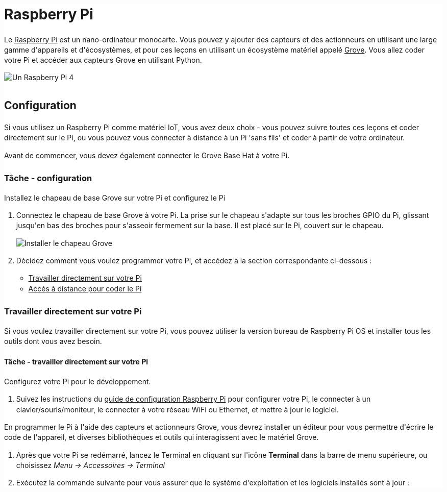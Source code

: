 # Raspberry Pi

Le [Raspberry Pi](https://raspberrypi.org) est un nano-ordinateur monocarte. Vous pouvez y ajouter des capteurs et des actionneurs en utilisant une large gamme d'appareils et d'écosystèmes, et pour ces leçons en utilisant un écosystème matériel appelé [Grove](https://www.seeedstudio.com/category/Grove-c-1003.html). Vous allez coder votre Pi et accéder aux capteurs Grove en utilisant Python.

![Un Raspberry Pi 4](../../../images/raspberry-pi-4.jpg)

## Configuration

Si vous utilisez un Raspberry Pi comme matériel IoT, vous avez deux choix - vous pouvez suivre toutes ces leçons et coder directement sur le Pi, ou vous pouvez vous connecter à distance à un Pi 'sans fils' et coder à partir de votre ordinateur.

Avant de commencer, vous devez également connecter le Grove Base Hat à votre Pi.

### Tâche - configuration

Installez le chapeau de base Grove sur votre Pi et configurez le Pi

1. Connectez le chapeau de base Grove à votre Pi. La prise sur le chapeau s'adapte sur tous les broches GPIO du Pi, glissant jusqu'en bas des broches pour s'asseoir fermement sur la base. Il est placé sur le Pi, couvert sur le chapeau.

    ![Installer le chapeau Grove](../../../images/pi-grove-hat-fitting.gif)

1. Décidez comment vous voulez programmer votre Pi, et accédez à la section correspondante ci-dessous :

    * [Travailler directement sur votre Pi](#travailler-directement-sur-votre-pi)
    * [Accès à distance pour coder le Pi](#accès-à-distance-pour-coder-le-pi)

### Travailler directement sur votre Pi

Si vous voulez travailler directement sur votre Pi, vous pouvez utiliser la version bureau de Raspberry Pi OS et installer tous les outils dont vous avez besoin.

#### Tâche - travailler directement sur votre Pi

Configurez votre Pi pour le développement.

1. Suivez les instructions du [guide de configuration Raspberry Pi](https://projects.raspberrypi.org/en/projects/raspberry-pi-setting-up) pour configurer votre Pi, le connecter à un clavier/souris/moniteur, le connecter à votre réseau WiFi ou Ethernet, et mettre à jour le logiciel.

En programmer le Pi à l'aide des capteurs et actionneurs Grove, vous devrez installer un éditeur pour vous permettre d'écrire le code de l'appareil, et diverses bibliothèques et outils qui interagissent avec le matériel Grove.

1. Après que votre Pi se redémarré, lancez le Terminal en cliquant sur l'icône **Terminal** dans la barre de menu supérieure, ou choisissez *Menu -> Accessoires -> Terminal*

1. Exécutez la commande suivante pour vous assurer que le système d'exploitation et les logiciels installés sont à jour :
